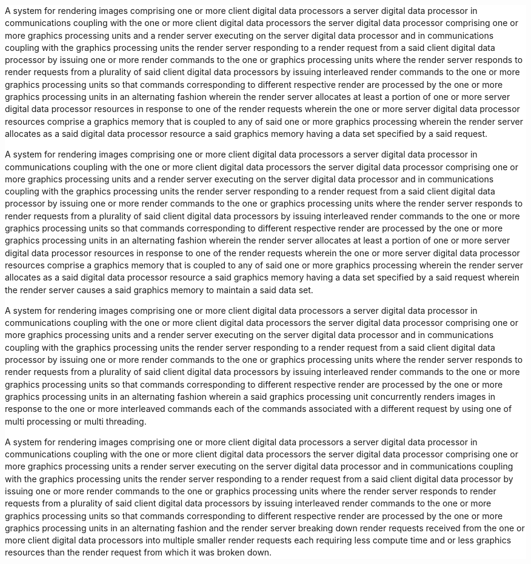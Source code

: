 A system for rendering images comprising one or more client digital data processors a server digital data processor in communications coupling with the one or more client digital data processors the server digital data processor comprising one or more graphics processing units and a render server executing on the server digital data processor and in communications coupling with the graphics processing units the render server responding to a render request from a said client digital data processor by issuing one or more render commands to the one or graphics processing units where the render server responds to render requests from a plurality of said client digital data processors by issuing interleaved render commands to the one or more graphics processing units so that commands corresponding to different respective render are processed by the one or more graphics processing units in an alternating fashion wherein the render server allocates at least a portion of one or more server digital data processor resources in response to one of the render requests wherein the one or more server digital data processor resources comprise a graphics memory that is coupled to any of said one or more graphics processing wherein the render server allocates as a said digital data processor resource a said graphics memory having a data set specified by a said request.

A system for rendering images comprising one or more client digital data processors a server digital data processor in communications coupling with the one or more client digital data processors the server digital data processor comprising one or more graphics processing units and a render server executing on the server digital data processor and in communications coupling with the graphics processing units the render server responding to a render request from a said client digital data processor by issuing one or more render commands to the one or graphics processing units where the render server responds to render requests from a plurality of said client digital data processors by issuing interleaved render commands to the one or more graphics processing units so that commands corresponding to different respective render are processed by the one or more graphics processing units in an alternating fashion wherein the render server allocates at least a portion of one or more server digital data processor resources in response to one of the render requests wherein the one or more server digital data processor resources comprise a graphics memory that is coupled to any of said one or more graphics processing wherein the render server allocates as a said digital data processor resource a said graphics memory having a data set specified by a said request wherein the render server causes a said graphics memory to maintain a said data set.

A system for rendering images comprising one or more client digital data processors a server digital data processor in communications coupling with the one or more client digital data processors the server digital data processor comprising one or more graphics processing units and a render server executing on the server digital data processor and in communications coupling with the graphics processing units the render server responding to a render request from a said client digital data processor by issuing one or more render commands to the one or graphics processing units where the render server responds to render requests from a plurality of said client digital data processors by issuing interleaved render commands to the one or more graphics processing units so that commands corresponding to different respective render are processed by the one or more graphics processing units in an alternating fashion wherein a said graphics processing unit concurrently renders images in response to the one or more interleaved commands each of the commands associated with a different request by using one of multi processing or multi threading.

A system for rendering images comprising one or more client digital data processors a server digital data processor in communications coupling with the one or more client digital data processors the server digital data processor comprising one or more graphics processing units a render server executing on the server digital data processor and in communications coupling with the graphics processing units the render server responding to a render request from a said client digital data processor by issuing one or more render commands to the one or graphics processing units where the render server responds to render requests from a plurality of said client digital data processors by issuing interleaved render commands to the one or more graphics processing units so that commands corresponding to different respective render are processed by the one or more graphics processing units in an alternating fashion and the render server breaking down render requests received from the one or more client digital data processors into multiple smaller render requests each requiring less compute time and or less graphics resources than the render request from which it was broken down.
